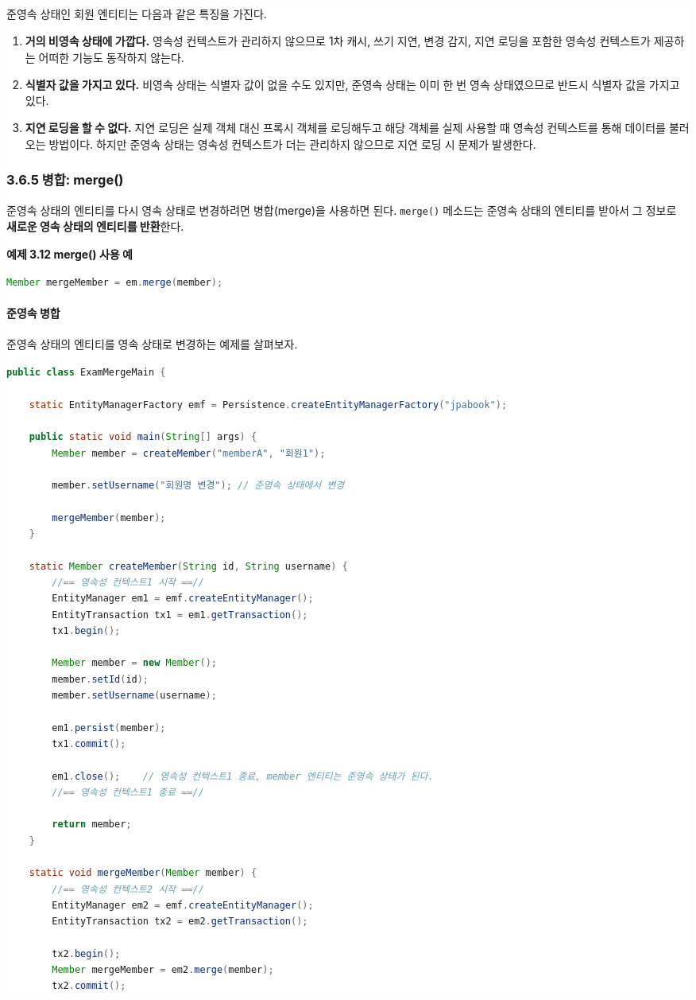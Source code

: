준영속 상태인 회원 엔티티는 다음과 같은 특징을 가진다.

1.  **거의 비영속 상태에 가깝다.**
    영속성 컨텍스트가 관리하지 않으므로 1차 캐시, 쓰기 지연, 변경 감지, 지연 로딩을 포함한 영속성 컨텍스트가 제공하는 어떠한 기능도 동작하지 않는다.

2.  **식별자 값을 가지고 있다.**
    비영속 상태는 식별자 값이 없을 수도 있지만, 준영속 상태는 이미 한 번 영속 상태였으므로 반드시 식별자 값을 가지고 있다.

3.  **지연 로딩을 할 수 없다.**
    지연 로딩은 실제 객체 대신 프록시 객체를 로딩해두고 해당 객체를 실제 사용할 때 영속성 컨텍스트를 통해 데이터를 불러오는 방법이다. 하지만 준영속 상태는 영속성 컨텍스트가 더는 관리하지 않으므로 지연 로딩 시 문제가 발생한다.

### 3.6.5 병합: merge()

준영속 상태의 엔티티를 다시 영속 상태로 변경하려면 병합(merge)을 사용하면 된다. `merge()` 메소드는 준영속 상태의 엔티티를 받아서 그 정보로 **새로운 영속 상태의 엔티티를 반환**한다.

**예제 3.12 merge() 사용 예**
```java
Member mergeMember = em.merge(member);
```

#### 준영속 병합

준영속 상태의 엔티티를 영속 상태로 변경하는 예제를 살펴보자.

```java
public class ExamMergeMain {

    static EntityManagerFactory emf = Persistence.createEntityManagerFactory("jpabook");

    public static void main(String[] args) {
        Member member = createMember("memberA", "회원1");
        
        member.setUsername("회원명 변경"); // 준영속 상태에서 변경

        mergeMember(member);
    }
    
    static Member createMember(String id, String username) {
        //== 영속성 컨텍스트1 시작 ==//
        EntityManager em1 = emf.createEntityManager();
        EntityTransaction tx1 = em1.getTransaction();
        tx1.begin();

        Member member = new Member();
        member.setId(id);
        member.setUsername(username);

        em1.persist(member);
        tx1.commit();

        em1.close();    // 영속성 컨텍스트1 종료, member 엔티티는 준영속 상태가 된다.
        //== 영속성 컨텍스트1 종료 ==//

        return member;
    }

    static void mergeMember(Member member) {
        //== 영속성 컨텍스트2 시작 ==//
        EntityManager em2 = emf.createEntityManager();
        EntityTransaction tx2 = em2.getTransaction();

        tx2.begin();
        Member mergeMember = em2.merge(member);
        tx2.commit();

```